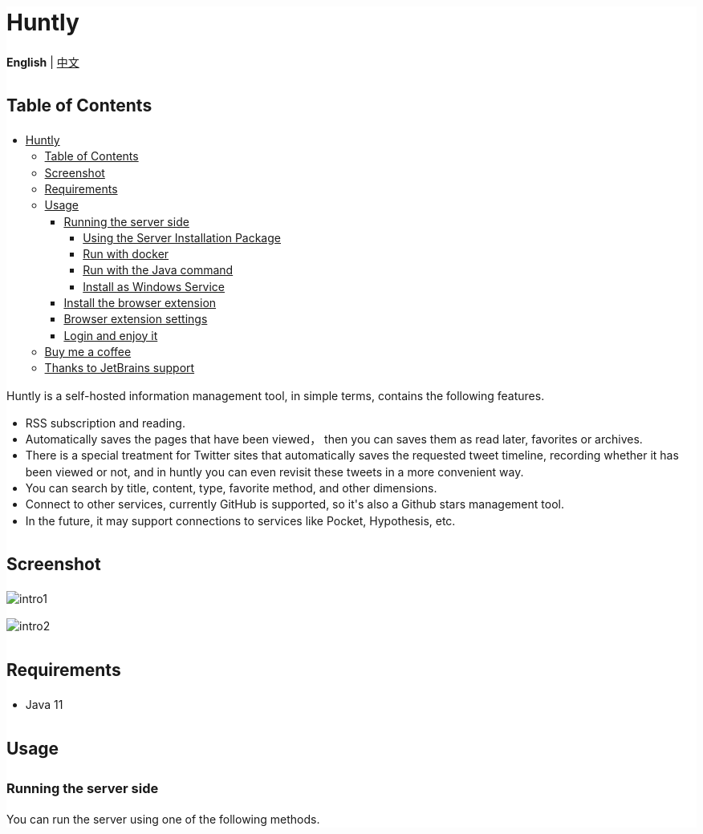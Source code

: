 # Huntly

**English** | [中文](./README.md)

## Table of Contents

- [Huntly](#huntly)
  - [Table of Contents](#table-of-contents)
  - [Screenshot](#screenshot)
  - [Requirements](#requirements)
  - [Usage](#usage)
    - [Running the server side](#running-the-server-side)
      - [Using the Server Installation Package](#using-the-server-installation-package)
      - [Run with docker](#run-with-docker)
      - [Run with the Java command](#run-with-the-java-command)
      - [Install as Windows Service](#install-as-windows-service)
    - [Install the browser extension](#install-the-browser-extension)
    - [Browser extension settings](#browser-extension-settings)
    - [Login and enjoy it](#login-and-enjoy-it)
  - [Buy me a coffee](#buy-me-a-coffee)
  - [Thanks to JetBrains support](#thanks-to-jetbrains-support)

Huntly is a self-hosted information management tool, in simple terms, contains the following features.

- RSS subscription and reading.
- Automatically saves the pages that have been viewed， then you can saves them as read later, favorites or archives.
- There is a special treatment for Twitter sites that automatically saves the requested tweet timeline, recording whether it has been viewed or not, and in huntly you can even revisit these tweets in a more convenient way.
- You can search by title, content, type, favorite method, and other dimensions.
- Connect to other services, currently GitHub is supported, so it's also a Github stars management tool.
- In the future, it may support connections to services like Pocket, Hypothesis, etc.

## Screenshot

![intro1](static/images/intro1.png)

![intro2](static/images/intro2.png)

## Requirements

- Java 11

## Usage

### Running the server side
You can run the server using one of the following methods.
